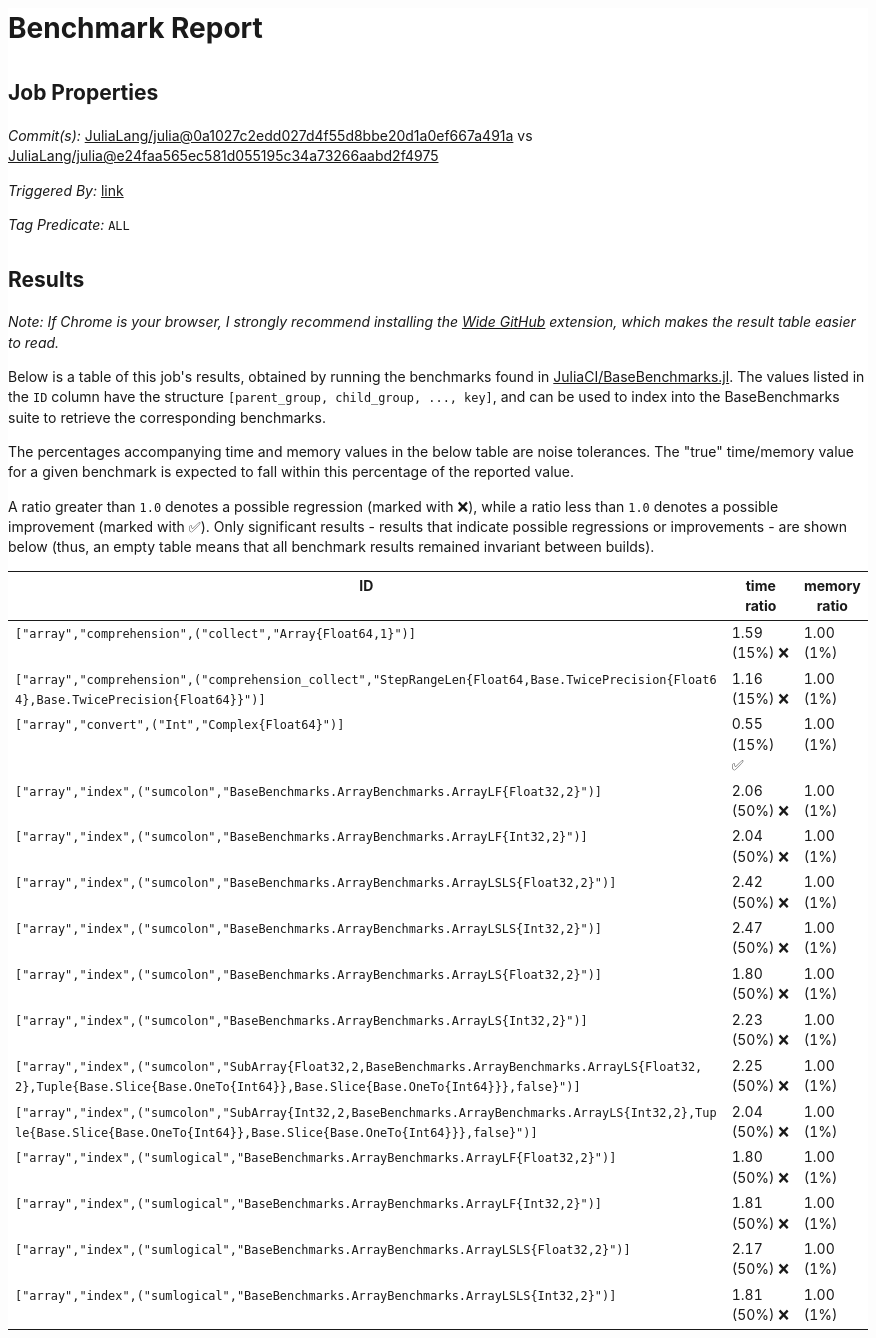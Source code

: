# Benchmark Report

## Job Properties

*Commit(s):* [JuliaLang/julia@0a1027c2edd027d4f55d8bbe20d1a0ef667a491a](https://github.com/JuliaLang/julia/commit/0a1027c2edd027d4f55d8bbe20d1a0ef667a491a) vs [JuliaLang/julia@e24faa565ec581d055195c34a73266aabd2f4975](https://github.com/JuliaLang/julia/commit/e24faa565ec581d055195c34a73266aabd2f4975)

*Triggered By:* [link](https://github.com/JuliaLang/julia/pull/20485#issuecomment-278566689)

*Tag Predicate:* `ALL`

## Results

*Note: If Chrome is your browser, I strongly recommend installing the [Wide GitHub](https://chrome.google.com/webstore/detail/wide-github/kaalofacklcidaampbokdplbklpeldpj?hl=en)
extension, which makes the result table easier to read.*

Below is a table of this job's results, obtained by running the benchmarks found in
[JuliaCI/BaseBenchmarks.jl](https://github.com/JuliaCI/BaseBenchmarks.jl). The values
listed in the `ID` column have the structure `[parent_group, child_group, ..., key]`,
and can be used to index into the BaseBenchmarks suite to retrieve the corresponding
benchmarks.

The percentages accompanying time and memory values in the below table are noise tolerances. The "true"
time/memory value for a given benchmark is expected to fall within this percentage of the reported value.

A ratio greater than `1.0` denotes a possible regression (marked with :x:), while a ratio less
than `1.0` denotes a possible improvement (marked with :white_check_mark:). Only significant results - results
that indicate possible regressions or improvements - are shown below (thus, an empty table means that all
benchmark results remained invariant between builds).

| ID | time ratio | memory ratio |
|----|------------|--------------|
| `["array","comprehension",("collect","Array{Float64,1}")]` | 1.59 (15%) :x: | 1.00 (1%)  |
| `["array","comprehension",("comprehension_collect","StepRangeLen{Float64,Base.TwicePrecision{Float64},Base.TwicePrecision{Float64}}")]` | 1.16 (15%) :x: | 1.00 (1%)  |
| `["array","convert",("Int","Complex{Float64}")]` | 0.55 (15%) :white_check_mark: | 1.00 (1%)  |
| `["array","index",("sumcolon","BaseBenchmarks.ArrayBenchmarks.ArrayLF{Float32,2}")]` | 2.06 (50%) :x: | 1.00 (1%)  |
| `["array","index",("sumcolon","BaseBenchmarks.ArrayBenchmarks.ArrayLF{Int32,2}")]` | 2.04 (50%) :x: | 1.00 (1%)  |
| `["array","index",("sumcolon","BaseBenchmarks.ArrayBenchmarks.ArrayLSLS{Float32,2}")]` | 2.42 (50%) :x: | 1.00 (1%)  |
| `["array","index",("sumcolon","BaseBenchmarks.ArrayBenchmarks.ArrayLSLS{Int32,2}")]` | 2.47 (50%) :x: | 1.00 (1%)  |
| `["array","index",("sumcolon","BaseBenchmarks.ArrayBenchmarks.ArrayLS{Float32,2}")]` | 1.80 (50%) :x: | 1.00 (1%)  |
| `["array","index",("sumcolon","BaseBenchmarks.ArrayBenchmarks.ArrayLS{Int32,2}")]` | 2.23 (50%) :x: | 1.00 (1%)  |
| `["array","index",("sumcolon","SubArray{Float32,2,BaseBenchmarks.ArrayBenchmarks.ArrayLS{Float32,2},Tuple{Base.Slice{Base.OneTo{Int64}},Base.Slice{Base.OneTo{Int64}}},false}")]` | 2.25 (50%) :x: | 1.00 (1%)  |
| `["array","index",("sumcolon","SubArray{Int32,2,BaseBenchmarks.ArrayBenchmarks.ArrayLS{Int32,2},Tuple{Base.Slice{Base.OneTo{Int64}},Base.Slice{Base.OneTo{Int64}}},false}")]` | 2.04 (50%) :x: | 1.00 (1%)  |
| `["array","index",("sumlogical","BaseBenchmarks.ArrayBenchmarks.ArrayLF{Float32,2}")]` | 1.80 (50%) :x: | 1.00 (1%)  |
| `["array","index",("sumlogical","BaseBenchmarks.ArrayBenchmarks.ArrayLF{Int32,2}")]` | 1.81 (50%) :x: | 1.00 (1%)  |
| `["array","index",("sumlogical","BaseBenchmarks.ArrayBenchmarks.ArrayLSLS{Float32,2}")]` | 2.17 (50%) :x: | 1.00 (1%)  |
| `["array","index",("sumlogical","BaseBenchmarks.ArrayBenchmarks.ArrayLSLS{Int32,2}")]` | 1.81 (50%) :x: | 1.00 (1%)  |